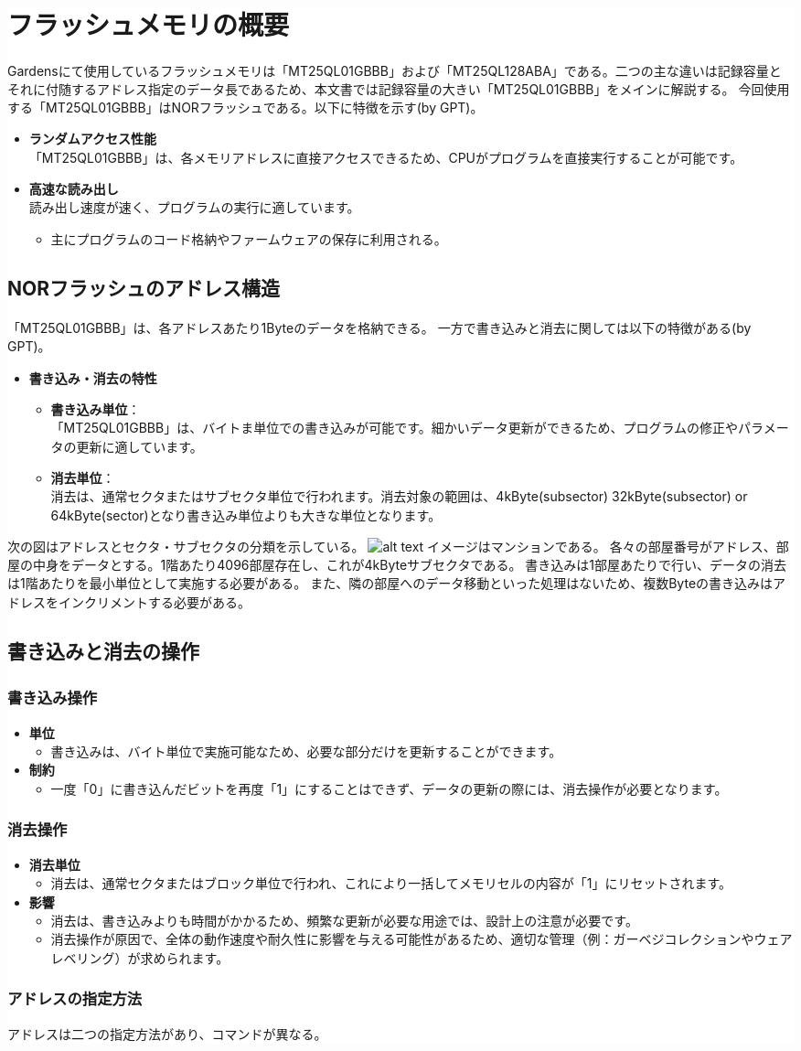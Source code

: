 # フラッシュメモリの概要
Gardensにて使用しているフラッシュメモリは「MT25QL01GBBB」および「MT25QL128ABA」である。二つの主な違いは記録容量とそれに付随するアドレス指定のデータ長であるため、本文書では記録容量の大きい「MT25QL01GBBB」をメインに解説する。
今回使用する「MT25QL01GBBB」はNORフラッシュである。以下に特徴を示す(by GPT)。

- **ランダムアクセス性能**  
「MT25QL01GBBB」は、各メモリアドレスに直接アクセスできるため、CPUがプログラムを直接実行することが可能です。  

- **高速な読み出し**  
  読み出し速度が速く、プログラムの実行に適しています。  
  - 主にプログラムのコード格納やファームウェアの保存に利用される。

## NORフラッシュのアドレス構造
「MT25QL01GBBB」は、各アドレスあたり1Byteのデータを格納できる。
一方で書き込みと消去に関しては以下の特徴がある(by GPT)。
- **書き込み・消去の特性**  
  - **書き込み単位**：  
    「MT25QL01GBBB」は、バイトま単位での書き込みが可能です。細かいデータ更新ができるため、プログラムの修正やパラメータの更新に適しています。 

  - **消去単位**：  
    消去は、通常セクタまたはサブセクタ単位で行われます。消去対象の範囲は、4kByte(subsector) 32kByte(subsector) or 64kByte(sector)となり書き込み単位よりも大きな単位となります。

次の図はアドレスとセクタ・サブセクタの分類を示している。
![alt text](MemoryMap.png)
イメージはマンションである。
各々の部屋番号がアドレス、部屋の中身をデータとする。1階あたり4096部屋存在し、これが4kByteサブセクタである。 
書き込みは1部屋あたりで行い、データの消去は1階あたりを最小単位として実施する必要がある。
また、隣の部屋へのデータ移動といった処理はないため、複数Byteの書き込みはアドレスをインクリメントする必要がある。

## 書き込みと消去の操作

### 書き込み操作

- **単位**  
  - 書き込みは、バイト単位で実施可能なため、必要な部分だけを更新することができます。
- **制約**  
  - 一度「0」に書き込んだビットを再度「1」にすることはできず、データの更新の際には、消去操作が必要となります。

### 消去操作

- **消去単位**  
  - 消去は、通常セクタまたはブロック単位で行われ、これにより一括してメモリセルの内容が「1」にリセットされます。
- **影響**  
  - 消去は、書き込みよりも時間がかかるため、頻繁な更新が必要な用途では、設計上の注意が必要です。  
  - 消去操作が原因で、全体の動作速度や耐久性に影響を与える可能性があるため、適切な管理（例：ガーベジコレクションやウェアレベリング）が求められます。

### アドレスの指定方法
アドレスは二つの指定方法があり、コマンドが異なる。
